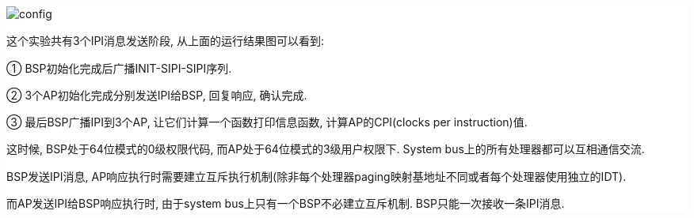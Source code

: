 ![config](./images/57.png)

这个实验共有3个IPI消息发送阶段, 从上面的运行结果图可以看到: 

① BSP初始化完成后广播INIT-SIPI-SIPI序列. 

② 3个AP初始化完成分别发送IPI给BSP, 回复响应, 确认完成. 

③ 最后BSP广播IPI到3个AP, 让它们计算一个函数打印信息函数, 计算AP的CPI(clocks per instruction)值. 

这时候, BSP处于64位模式的0级权限代码, 而AP处于64位模式的3级用户权限下. System bus上的所有处理器都可以互相通信交流. 

BSP发送IPI消息, AP响应执行时需要建立互斥执行机制(除非每个处理器paging映射基地址不同或者每个处理器使用独立的IDT). 

而AP发送IPI给BSP响应执行时, 由于system bus上只有一个BSP不必建立互斥机制. BSP只能一次接收一条IPI消息. 